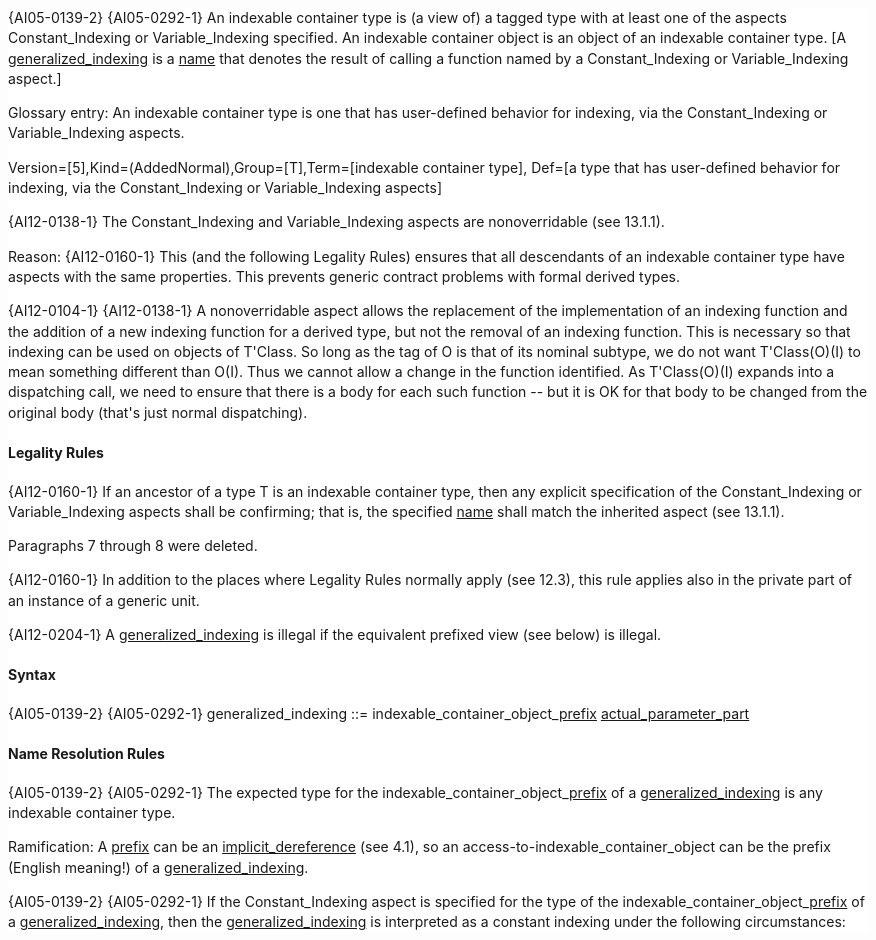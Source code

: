 {AI05-0139-2} {AI05-0292-1} An indexable container type is (a view of) a tagged type with at least one of the aspects Constant_Indexing or Variable_Indexing specified. An indexable container object is an object of an indexable container type. [A [generalized_indexing](./AA-4.1#S0105) is a [name](./AA-4.1#S0091) that denotes the result of calling a function named by a Constant_Indexing or Variable_Indexing aspect.]

Glossary entry: An indexable container type is one that has user-defined behavior for indexing, via the Constant_Indexing or Variable_Indexing aspects.

Version=[5],Kind=(AddedNormal),Group=[T],Term=[indexable container type], Def=[a type that has user-defined behavior for indexing, via the Constant_Indexing or Variable_Indexing aspects]

{AI12-0138-1} The Constant_Indexing and Variable_Indexing aspects are nonoverridable (see 13.1.1). 

Reason: {AI12-0160-1} This (and the following Legality Rules) ensures that all descendants of an indexable container type have aspects with the same properties. This prevents generic contract problems with formal derived types.

{AI12-0104-1} {AI12-0138-1} A nonoverridable aspect allows the replacement of the implementation of an indexing function and the addition of a new indexing function for a derived type, but not the removal of an indexing function. This is necessary so that indexing can be used on objects of T'Class. So long as the tag of O is that of its nominal subtype, we do not want T'Class(O)(I) to mean something different than O(I). Thus we cannot allow a change in the function identified. As T'Class(O)(I) expands into a dispatching call, we need to ensure that there is a body for each such function -- but it is OK for that body to be changed from the original body (that's just normal dispatching). 


#### Legality Rules

{AI12-0160-1} If an ancestor of a type T is an indexable container type, then any explicit specification of the Constant_Indexing or Variable_Indexing aspects shall be confirming; that is, the specified [name](./AA-4.1#S0091) shall match the inherited aspect (see 13.1.1). 

Paragraphs 7 through 8 were deleted. 

{AI12-0160-1} In addition to the places where Legality Rules normally apply (see 12.3), this rule applies also in the private part of an instance of a generic unit.

{AI12-0204-1} A [generalized_indexing](./AA-4.1#S0105) is illegal if the equivalent prefixed view (see below) is illegal. 


#### Syntax

{AI05-0139-2} {AI05-0292-1} generalized_indexing<a id="S0105"></a> ::= indexable_container_object_[prefix](./AA-4.1#S0093) [actual_parameter_part](./AA-6.4#S0219)


#### Name Resolution Rules

{AI05-0139-2} {AI05-0292-1} The expected type for the indexable_container_object_[prefix](./AA-4.1#S0093) of a [generalized_indexing](./AA-4.1#S0105) is any indexable container type.

Ramification: A [prefix](./AA-4.1#S0093) can be an [implicit_dereference](./AA-4.1#S0095) (see 4.1), so an access-to-indexable_container_object can be the prefix (English meaning!) of a [generalized_indexing](./AA-4.1#S0105). 

{AI05-0139-2} {AI05-0292-1} If the Constant_Indexing aspect is specified for the type of the indexable_container_object_[prefix](./AA-4.1#S0093) of a [generalized_indexing](./AA-4.1#S0105), then the [generalized_indexing](./AA-4.1#S0105) is interpreted as a constant indexing under the following circumstances:
